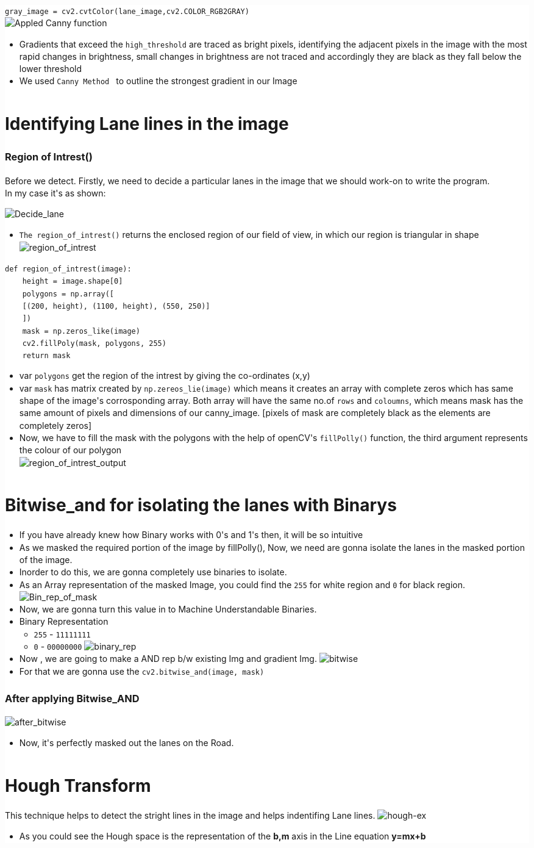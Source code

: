 ```gray_image = cv2.cvtColor(lane_image,cv2.COLOR_RGB2GRAY)```</br>
![Appled Canny function](readme-imgs/Canny_image.PNG)
- Gradients that exceed the `high_threshold` are traced as bright pixels, identifying the adjacent pixels in the image with the most rapid changes in brightness, small changes in brightness are not traced and accordingly they are black as they fall below the lower threshold 
- We used `Canny Method ` to outline the strongest gradient in our Image 	

# Identifying Lane lines in the image
### Region of Intrest()  
Before we detect. Firstly, we need to decide a particular lanes in the image that we should work-on to write the program. </br>
In my case it's as shown:

![Decide_lane](readme-imgs/decide_lane.PNG)

- `The region_of_intrest()` returns the enclosed region of our field of view, in which our region is triangular in shape
![region_of_intrest](readme-imgs/region_of_intrests.PNG)
```
def region_of_intrest(image): 
    height = image.shape[0]
    polygons = np.array([
    [(200, height), (1100, height), (550, 250)]
    ])
    mask = np.zeros_like(image)
    cv2.fillPoly(mask, polygons, 255)
    return mask

```
- var `polygons` get the region of the intrest by giving the co-ordinates (x,y)
- var `mask` has matrix created by `np.zereos_lie(image)` which means it creates an array with complete zeros which has same shape of the image's corrosponding array. Both array will have the same no.of `rows` and `coloumns`, which means mask has the same amount of pixels and dimensions of our canny_image. [pixels of mask are completely black as the elements are completely zeros]
- Now, we have to fill the mask with the polygons with the help of openCV's `fillPolly()` function, the third argument represents the colour of our polygon  	
![region_of_intrest_output](readme-imgs/region_of_intrest_output.PNG)

# Bitwise_and for isolating the lanes with Binarys
- If  you have already knew how Binary works with 0's and 1's then, it will be so intuitive
- As we masked the required portion of the image by fillPolly(), Now, we need are gonna isolate the lanes in the masked portion of the image.
- Inorder to do this, we are gonna completely use binaries to isolate.
- As an Array representation of the masked Image, you could find the `255` for white region and `0` for black region.
![Bin_rep_of_mask](readme-imgs/binary.PNG)
- Now, we are gonna turn this value in to Machine Understandable Binaries.
- Binary Representation
	- `255` - `11111111`
	- `0`   - `00000000`
![binary_rep](readme-imgs/binary_rep.PNG)
- Now , we are going to make a AND rep b/w existing Img and gradient Img.
![bitwise](readme-imgs/bitwise.PNG)
- For that we are gonna use the ```cv2.bitwise_and(image, mask)```

### After applying Bitwise_AND

![after_bitwise](readme-imgs/bitwise_output.PNG)
- Now, it's perfectly masked out the lanes on the Road.

# Hough Transform 
This technique helps to detect the stright lines in the image and helps indentifing Lane lines.
![hough-ex](readme-imgs/houghSpace_ex.PNG)
- As you could see the Hough space is the representation of the **b,m** axis in the Line equation **y=mx+b**
```